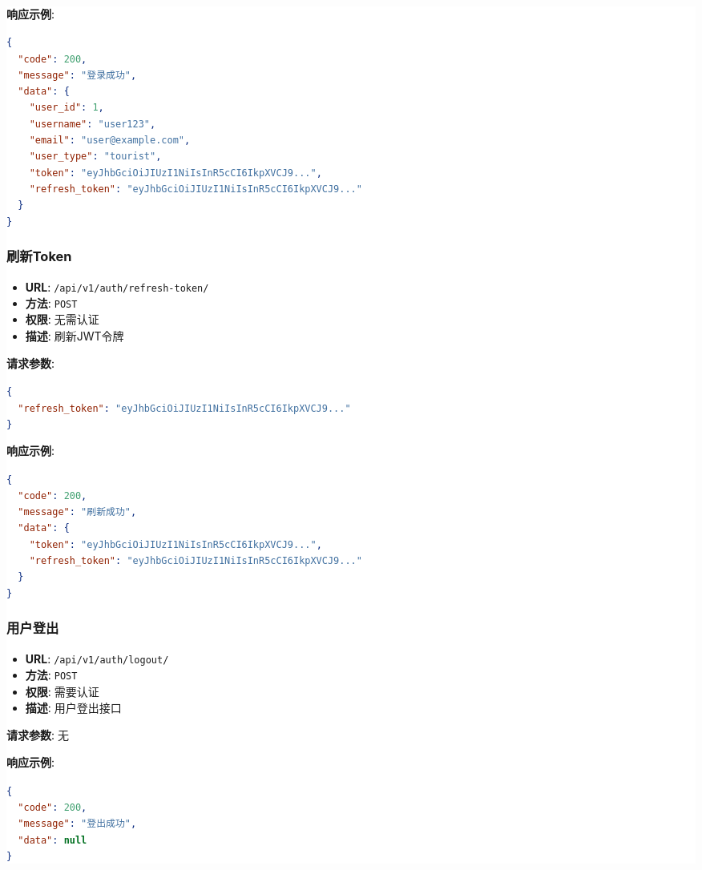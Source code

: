 **响应示例**:
```json
{
  "code": 200,
  "message": "登录成功",
  "data": {
    "user_id": 1,
    "username": "user123",
    "email": "user@example.com",
    "user_type": "tourist",
    "token": "eyJhbGciOiJIUzI1NiIsInR5cCI6IkpXVCJ9...",
    "refresh_token": "eyJhbGciOiJIUzI1NiIsInR5cCI6IkpXVCJ9..."
  }
}
```

### 刷新Token

- **URL**: `/api/v1/auth/refresh-token/`
- **方法**: `POST`
- **权限**: 无需认证
- **描述**: 刷新JWT令牌

**请求参数**:
```json
{
  "refresh_token": "eyJhbGciOiJIUzI1NiIsInR5cCI6IkpXVCJ9..."
}
```

**响应示例**:
```json
{
  "code": 200,
  "message": "刷新成功",
  "data": {
    "token": "eyJhbGciOiJIUzI1NiIsInR5cCI6IkpXVCJ9...",
    "refresh_token": "eyJhbGciOiJIUzI1NiIsInR5cCI6IkpXVCJ9..."
  }
}
```

### 用户登出

- **URL**: `/api/v1/auth/logout/`
- **方法**: `POST`
- **权限**: 需要认证
- **描述**: 用户登出接口

**请求参数**: 无

**响应示例**:
```json
{
  "code": 200,
  "message": "登出成功",
  "data": null
}
```

